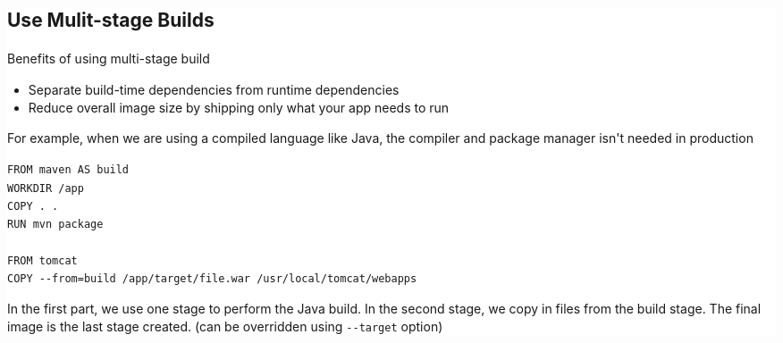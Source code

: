 ## Use Mulit-stage Builds
Benefits of using multi-stage build
- Separate build-time dependencies from runtime dependencies
- Reduce overall image size by shipping only what your app needs to run

For example, when we are using a compiled language like Java, the compiler and package manager isn't needed in production

``` shell
FROM maven AS build
WORKDIR /app
COPY . .
RUN mvn package

FROM tomcat
COPY --from=build /app/target/file.war /usr/local/tomcat/webapps
```

In the first part, we use one stage to perform the Java build. In the second stage, we copy in files from the build stage. The final image is the last stage created. (can be overridden using `--target` option)
